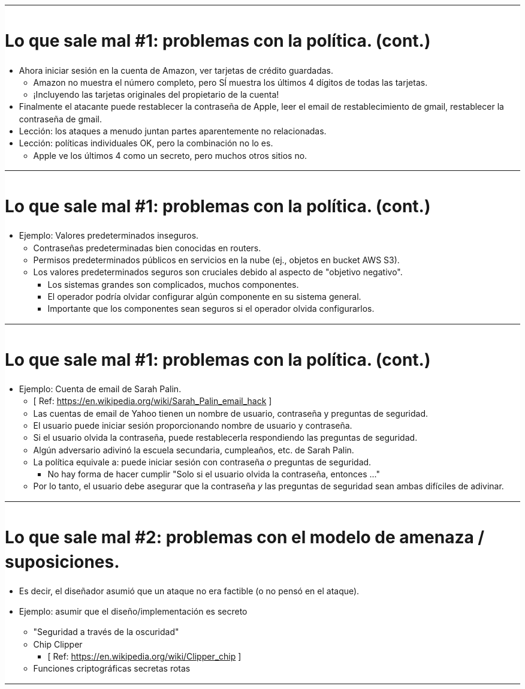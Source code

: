 

---

# Lo que sale mal #1: problemas con la política. (cont.)

  * Ahora iniciar sesión en la cuenta de Amazon, ver tarjetas de crédito guardadas.
    * Amazon no muestra el número completo, pero SÍ muestra los últimos 4 dígitos de todas las tarjetas.
    * ¡Incluyendo las tarjetas originales del propietario de la cuenta!
  * Finalmente el atacante puede restablecer la contraseña de Apple, leer el email de restablecimiento de gmail,
    restablecer la contraseña de gmail.
  * Lección: los ataques a menudo juntan partes aparentemente no relacionadas.
  * Lección: políticas individuales OK, pero la combinación no lo es.
    * Apple ve los últimos 4 como un secreto, pero muchos otros sitios no.

---
# Lo que sale mal #1: problemas con la política. (cont.)
  * Ejemplo: Valores predeterminados inseguros.
    * Contraseñas predeterminadas bien conocidas en routers.
    * Permisos predeterminados públicos en servicios en la nube (ej., objetos en bucket AWS S3).
    * Los valores predeterminados seguros son cruciales debido al aspecto de "objetivo negativo".
        * Los sistemas grandes son complicados, muchos componentes.
        * El operador podría olvidar configurar algún componente en su sistema general.
        * Importante que los componentes sean seguros si el operador olvida configurarlos.

---
# Lo que sale mal #1: problemas con la política. (cont.)

* Ejemplo: Cuenta de email de Sarah Palin.
  * [ Ref: https://en.wikipedia.org/wiki/Sarah_Palin_email_hack ]
  * Las cuentas de email de Yahoo tienen un nombre de usuario, contraseña y preguntas de seguridad.
  * El usuario puede iniciar sesión proporcionando nombre de usuario y contraseña.
  * Si el usuario olvida la contraseña, puede restablecerla respondiendo las preguntas de seguridad.
  * Algún adversario adivinó la escuela secundaria, cumpleaños, etc. de Sarah Palin.
  * La política equivale a: puede iniciar sesión con contraseña *o* preguntas de seguridad.
    * No hay forma de hacer cumplir "Solo si el usuario olvida la contraseña, entonces ..."
  * Por lo tanto, el usuario debe asegurar que la contraseña *y* las preguntas de seguridad sean
    ambas difíciles de adivinar.

---

# Lo que sale mal #2: problemas con el modelo de amenaza / suposiciones.
  * Es decir, el diseñador asumió que un ataque no era factible (o no pensó en el ataque).

  * Ejemplo: asumir que el diseño/implementación es secreto
    * "Seguridad a través de la oscuridad"
    * Chip Clipper
        * [ Ref: https://en.wikipedia.org/wiki/Clipper_chip ]
    * Funciones criptográficas secretas rotas

---